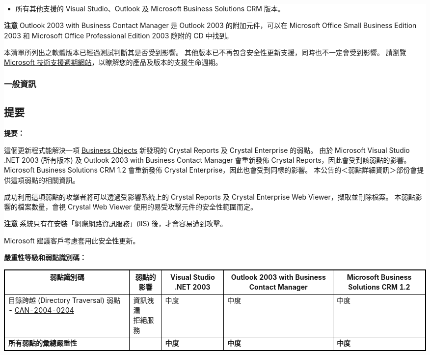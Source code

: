 -   所有其他支援的 Visual Studio、Outlook 及 Microsoft Business Solutions CRM 版本。

**注意** Outlook 2003 with Business Contact Manager 是 Outlook 2003 的附加元件，可以在 Microsoft Office Small Business Edition 2003 和 Microsoft Office Professional Edition 2003 隨附的 CD 中找到。

本清單所列出之軟體版本已經過測試判斷其是否受到影響。 其他版本已不再包含安全性更新支援，同時也不一定會受到影響。 請瀏覽 [Microsoft 技術支援週期網站](http://go.microsoft.com/fwlink/?linkid=21742)，以瞭解您的產品及版本的支援生命週期。

### 一般資訊

提要
----

<span></span>
**提要：**

這個更新程式能解決一項 [Business Objects](http://www.businessobjects.com) 新發現的 Crystal Reports 及 Crystal Enterprise 的弱點。 由於 Microsoft Visual Studio .NET 2003 (所有版本) 及 Outlook 2003 with Business Contact Manager 會重新發佈 Crystal Reports，因此會受到該弱點的影響。 Microsoft Business Solutions CRM 1.2 會重新發佈 Crystal Enterprise，因此也會受到同樣的影響。 本公告的＜弱點詳細資訊＞部份會提供這項弱點的相關資訊。

成功利用這項弱點的攻擊者將可以透過受影響系統上的 Crystal Reports 及 Crystal Enterprise Web Viewer，擷取並刪除檔案。 本弱點影響的檔案數量，會視 Crystal Web Viewer 使用的易受攻擊元件的安全性範圍而定。

**注意** 系統只有在安裝「網際網路資訊服務」(IIS) 後，才會容易遭到攻擊。

Microsoft 建議客戶考慮套用此安全性更新。

**嚴重性等級和弱點識別碼：**

 
<table style="border:1px solid black;">
<thead>
<tr class="header">
<th style="border:1px solid black;" >弱點識別碼</th>
<th style="border:1px solid black;" >弱點的影響</th>
<th style="border:1px solid black;" >Visual Studio .NET 2003</th>
<th style="border:1px solid black;" >Outlook 2003 with Business Contact Manager</th>
<th style="border:1px solid black;" >Microsoft Business Solutions CRM 1.2</th>
</tr>
</thead>
<tbody>
<tr class="odd">
<td style="border:1px solid black;">目錄跨越 (Directory Traversal) 弱點 - <a href="http://www.cve.mitre.org/cgi-bin/cvename.cgi?name=can-2004-0204">CAN-2004-0204</a></td>
<td style="border:1px solid black;">資訊洩漏<br />
拒絕服務</td>
<td style="border:1px solid black;">中度</td>
<td style="border:1px solid black;">中度</td>
<td style="border:1px solid black;">中度</td>
</tr>
<tr class="even">
<td style="border:1px solid black;"><strong>所有弱點的彙總嚴重性</strong></td>
<td style="border:1px solid black;"></td>
<td style="border:1px solid black;"><strong>中度</strong></td>
<td style="border:1px solid black;"><strong>中度</strong></td>
<td style="border:1px solid black;"><strong>中度</strong></td>
</tr>
</tbody>
</table>
  